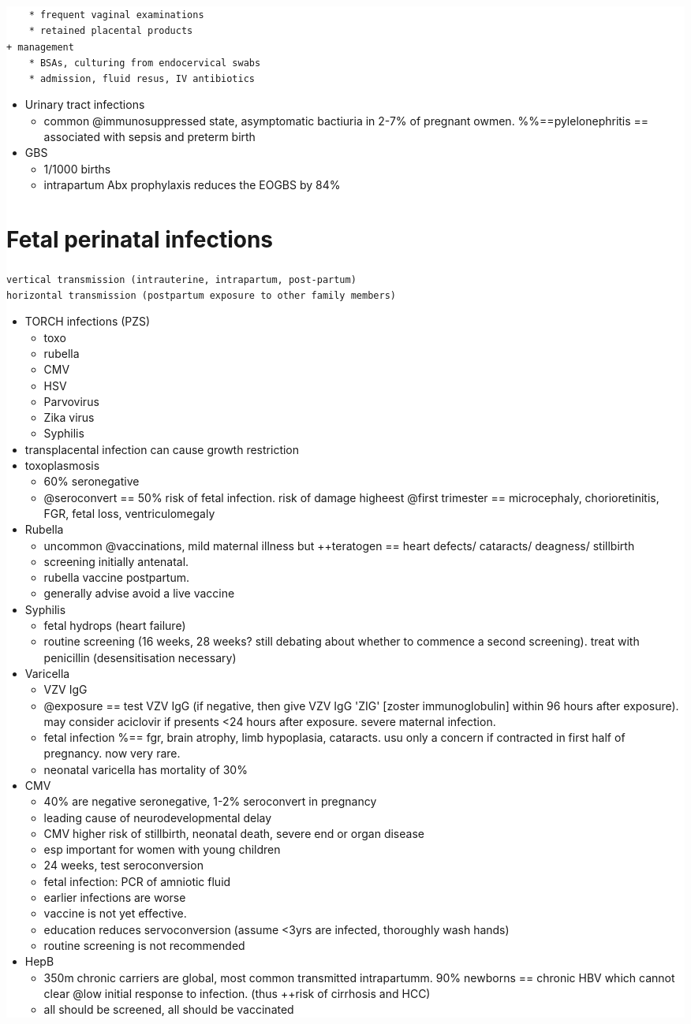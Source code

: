         * frequent vaginal examinations
        * retained placental products
    + management
        * BSAs, culturing from endocervical swabs
        * admission, fluid resus, IV antibiotics
- Urinary tract infections 
    + common @immunosuppressed state, asymptomatic bactiuria in 2-7% of pregnant owmen. %%==pylelonephritis == associated with sepsis and preterm birth
- GBS
    + 1/1000 births
    + intrapartum Abx prophylaxis reduces the EOGBS by 84%

# Fetal perinatal infections
    vertical transmission (intrauterine, intrapartum, post-partum)
    horizontal transmission (postpartum exposure to other family members)
- TORCH infections (PZS)
    + toxo
    + rubella
    + CMV
    + HSV
    + Parvovirus
    + Zika virus
    + Syphilis
- transplacental infection can cause growth restriction
- toxoplasmosis
    + 60% seronegative
    + @seroconvert == 50% risk of fetal infection. risk of damage higheest @first trimester == microcephaly, chorioretinitis, FGR, fetal loss, ventriculomegaly
- Rubella
    + uncommon @vaccinations, mild maternal illness but ++teratogen == heart defects/ cataracts/ deagness/ stillbirth
    + screening initially antenatal. 
    + rubella vaccine postpartum. 
    + generally advise avoid a live vaccine
- Syphilis
    + fetal hydrops (heart failure)
    + routine screening (16 weeks, 28 weeks? still debating about whether to commence a second screening). treat with penicillin (desensitisation necessary)
- Varicella
    + VZV IgG
    + @exposure == test VZV IgG (if negative, then give VZV IgG 'ZIG' [zoster immunoglobulin] within 96 hours after exposure). may consider aciclovir if presents <24 hours after exposure. severe maternal infection.
    + fetal infection %== fgr, brain atrophy, limb hypoplasia, cataracts. usu only a concern if contracted in first half of pregnancy. now very rare.
    + neonatal varicella has mortality of 30%
- CMV
    + 40% are negative seronegative, 1-2% seroconvert in pregnancy
    + leading cause of neurodevelopmental delay
    + CMV higher risk of stillbirth, neonatal death, severe end or organ disease
    + esp important for women with young children
    + 24 weeks, test seroconversion
    + fetal infection: PCR of amniotic fluid 
    + earlier infections are worse
    + vaccine is not yet effective. 
    + education reduces servoconversion (assume <3yrs are infected, thoroughly wash hands)
    + routine screening is not recommended
- HepB
    + 350m chronic carriers are global, most common transmitted intrapartumm. 90% newborns == chronic HBV which cannot clear @low initial response to infection. (thus ++risk of cirrhosis and HCC)
    + all should be screened, all should be vaccinated